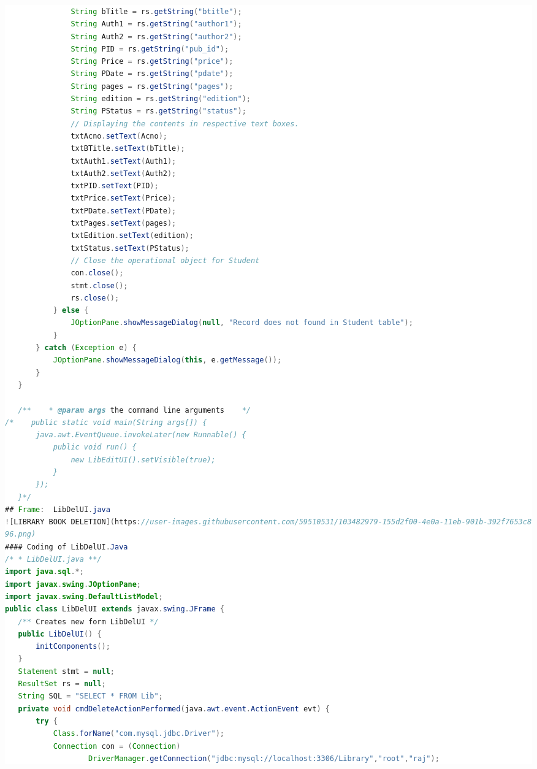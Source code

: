  ```java
                String bTitle = rs.getString("btitle");
                String Auth1 = rs.getString("author1");
                String Auth2 = rs.getString("author2");
                String PID = rs.getString("pub_id");
                String Price = rs.getString("price");
                String PDate = rs.getString("pdate");
                String pages = rs.getString("pages");
                String edition = rs.getString("edition");
                String PStatus = rs.getString("status");
                // Displaying the contents in respective text boxes.
                txtAcno.setText(Acno);
                txtBTitle.setText(bTitle);
                txtAuth1.setText(Auth1);
                txtAuth2.setText(Auth2);
                txtPID.setText(PID);
                txtPrice.setText(Price);
                txtPDate.setText(PDate);
                txtPages.setText(pages);
                txtEdition.setText(edition);
                txtStatus.setText(PStatus);
                // Close the operational object for Student
                con.close();
                stmt.close();
                rs.close();
            } else {
                JOptionPane.showMessageDialog(null, "Record does not found in Student table");
            }
        } catch (Exception e) {
            JOptionPane.showMessageDialog(this, e.getMessage());
        }
    }                                   

    /**    * @param args the command line arguments    */
/*    public static void main(String args[]) {
        java.awt.EventQueue.invokeLater(new Runnable() {
            public void run() {
                new LibEditUI().setVisible(true);
            }
        });
    }*/
## Frame:  LibDelUI.java
![LIBRARY BOOK DELETION](https://user-images.githubusercontent.com/59510531/103482979-155d2f00-4e0a-11eb-901b-392f7653c896.png)
#### Coding of LibDelUI.Java
/* * LibDelUI.java **/
import java.sql.*;
import javax.swing.JOptionPane;
import javax.swing.DefaultListModel;
public class LibDelUI extends javax.swing.JFrame {
    /** Creates new form LibDelUI */
    public LibDelUI() {
        initComponents();
    }
    Statement stmt = null;
    ResultSet rs = null;
    String SQL = "SELECT * FROM Lib";
    private void cmdDeleteActionPerformed(java.awt.event.ActionEvent evt) {                                          
        try {
            Class.forName("com.mysql.jdbc.Driver");
            Connection con = (Connection)
                    DriverManager.getConnection("jdbc:mysql://localhost:3306/Library","root","raj");
 ```